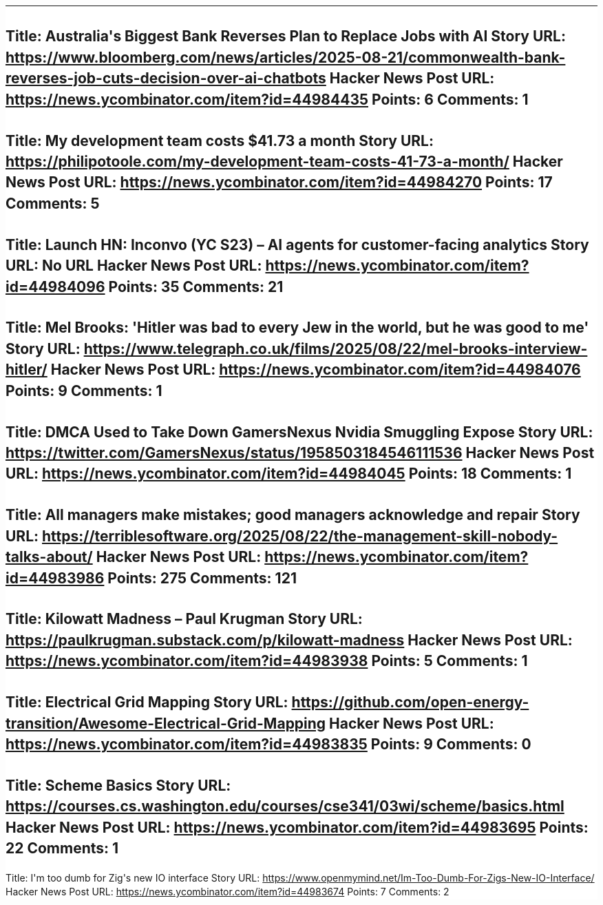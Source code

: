 ----------------------------------------
Title: Australia's Biggest Bank Reverses Plan to Replace Jobs with AI
Story URL: https://www.bloomberg.com/news/articles/2025-08-21/commonwealth-bank-reverses-job-cuts-decision-over-ai-chatbots
Hacker News Post URL: https://news.ycombinator.com/item?id=44984435
Points: 6
Comments: 1
----------------------------------------
Title: My development team costs $41.73 a month
Story URL: https://philipotoole.com/my-development-team-costs-41-73-a-month/
Hacker News Post URL: https://news.ycombinator.com/item?id=44984270
Points: 17
Comments: 5
----------------------------------------
Title: Launch HN: Inconvo (YC S23) – AI agents for customer-facing analytics
Story URL: No URL
Hacker News Post URL: https://news.ycombinator.com/item?id=44984096
Points: 35
Comments: 21
----------------------------------------
Title: Mel Brooks: 'Hitler was bad to every Jew in the world, but he was good to me'
Story URL: https://www.telegraph.co.uk/films/2025/08/22/mel-brooks-interview-hitler/
Hacker News Post URL: https://news.ycombinator.com/item?id=44984076
Points: 9
Comments: 1
----------------------------------------
Title: DMCA Used to Take Down GamersNexus Nvidia Smuggling Expose
Story URL: https://twitter.com/GamersNexus/status/1958503184546111536
Hacker News Post URL: https://news.ycombinator.com/item?id=44984045
Points: 18
Comments: 1
----------------------------------------
Title: All managers make mistakes; good managers acknowledge and repair
Story URL: https://terriblesoftware.org/2025/08/22/the-management-skill-nobody-talks-about/
Hacker News Post URL: https://news.ycombinator.com/item?id=44983986
Points: 275
Comments: 121
----------------------------------------
Title: Kilowatt Madness – Paul Krugman
Story URL: https://paulkrugman.substack.com/p/kilowatt-madness
Hacker News Post URL: https://news.ycombinator.com/item?id=44983938
Points: 5
Comments: 1
----------------------------------------
Title: Electrical Grid Mapping
Story URL: https://github.com/open-energy-transition/Awesome-Electrical-Grid-Mapping
Hacker News Post URL: https://news.ycombinator.com/item?id=44983835
Points: 9
Comments: 0
----------------------------------------
Title: Scheme Basics
Story URL: https://courses.cs.washington.edu/courses/cse341/03wi/scheme/basics.html
Hacker News Post URL: https://news.ycombinator.com/item?id=44983695
Points: 22
Comments: 1
----------------------------------------
Title: I'm too dumb for Zig's new IO interface
Story URL: https://www.openmymind.net/Im-Too-Dumb-For-Zigs-New-IO-Interface/
Hacker News Post URL: https://news.ycombinator.com/item?id=44983674
Points: 7
Comments: 2
